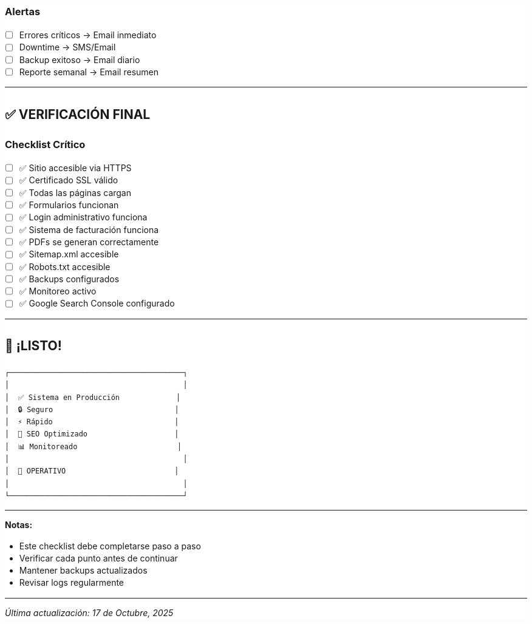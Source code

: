 ### Alertas
- [ ] Errores críticos → Email inmediato
- [ ] Downtime → SMS/Email
- [ ] Backup exitoso → Email diario
- [ ] Reporte semanal → Email resumen

---

## ✅ VERIFICACIÓN FINAL

### Checklist Crítico
- [ ] ✅ Sitio accesible via HTTPS
- [ ] ✅ Certificado SSL válido
- [ ] ✅ Todas las páginas cargan
- [ ] ✅ Formularios funcionan
- [ ] ✅ Login administrativo funciona
- [ ] ✅ Sistema de facturación funciona
- [ ] ✅ PDFs se generan correctamente
- [ ] ✅ Sitemap.xml accesible
- [ ] ✅ Robots.txt accesible
- [ ] ✅ Backups configurados
- [ ] ✅ Monitoreo activo
- [ ] ✅ Google Search Console configurado

---

## 🎉 ¡LISTO!

```
┌────────────────────────────────────────┐
│                                        │
│  ✅ Sistema en Producción             │
│  🔒 Seguro                            │
│  ⚡ Rápido                            │
│  🎯 SEO Optimizado                    │
│  📊 Monitoreado                       │
│                                        │
│  🚀 OPERATIVO                         │
│                                        │
└────────────────────────────────────────┘
```

---

**Notas:**
- Este checklist debe completarse paso a paso
- Verificar cada punto antes de continuar
- Mantener backups actualizados
- Revisar logs regularmente

---

*Última actualización: 17 de Octubre, 2025*


